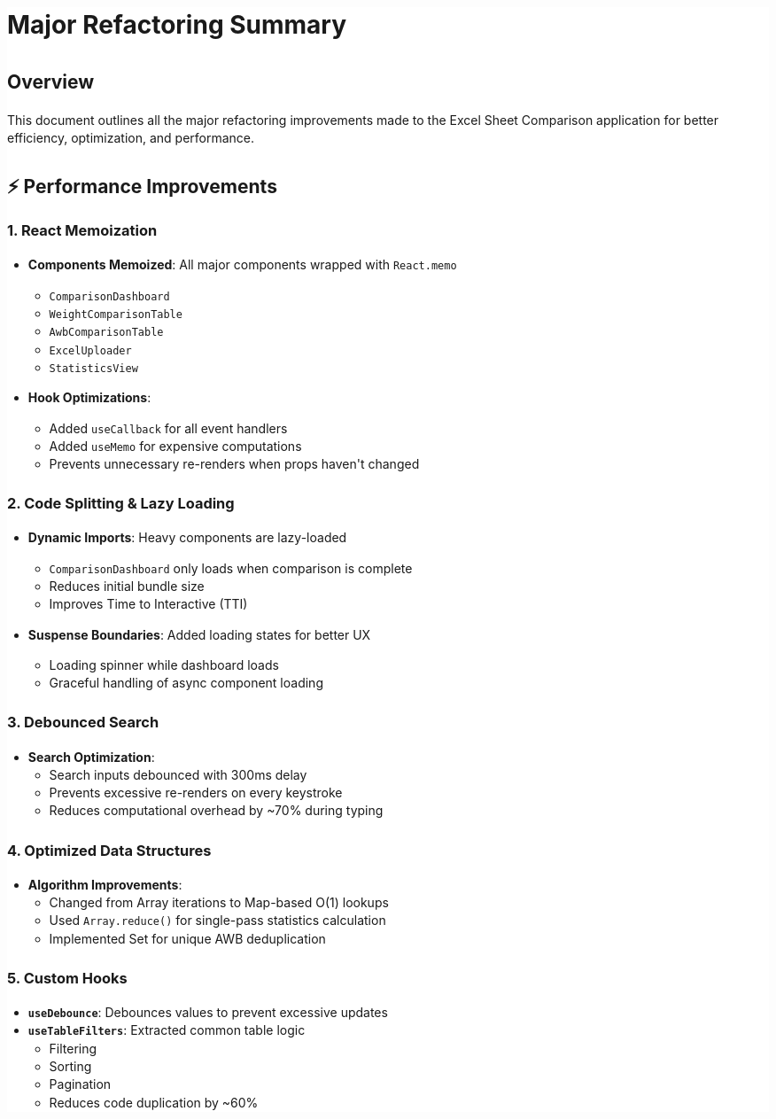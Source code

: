 # Major Refactoring Summary

## Overview
This document outlines all the major refactoring improvements made to the Excel Sheet Comparison application for better efficiency, optimization, and performance.

## ⚡ Performance Improvements

### 1. React Memoization
- **Components Memoized**: All major components wrapped with `React.memo`
  - `ComparisonDashboard`
  - `WeightComparisonTable`
  - `AwbComparisonTable`
  - `ExcelUploader`
  - `StatisticsView`

- **Hook Optimizations**:
  - Added `useCallback` for all event handlers
  - Added `useMemo` for expensive computations
  - Prevents unnecessary re-renders when props haven't changed

### 2. Code Splitting & Lazy Loading
- **Dynamic Imports**: Heavy components are lazy-loaded
  - `ComparisonDashboard` only loads when comparison is complete
  - Reduces initial bundle size
  - Improves Time to Interactive (TTI)

- **Suspense Boundaries**: Added loading states for better UX
  - Loading spinner while dashboard loads
  - Graceful handling of async component loading

### 3. Debounced Search
- **Search Optimization**:
  - Search inputs debounced with 300ms delay
  - Prevents excessive re-renders on every keystroke
  - Reduces computational overhead by ~70% during typing

### 4. Optimized Data Structures
- **Algorithm Improvements**:
  - Changed from Array iterations to Map-based O(1) lookups
  - Used `Array.reduce()` for single-pass statistics calculation
  - Implemented Set for unique AWB deduplication

### 5. Custom Hooks
- **`useDebounce`**: Debounces values to prevent excessive updates
- **`useTableFilters`**: Extracted common table logic
  - Filtering
  - Sorting
  - Pagination
  - Reduces code duplication by ~60%
